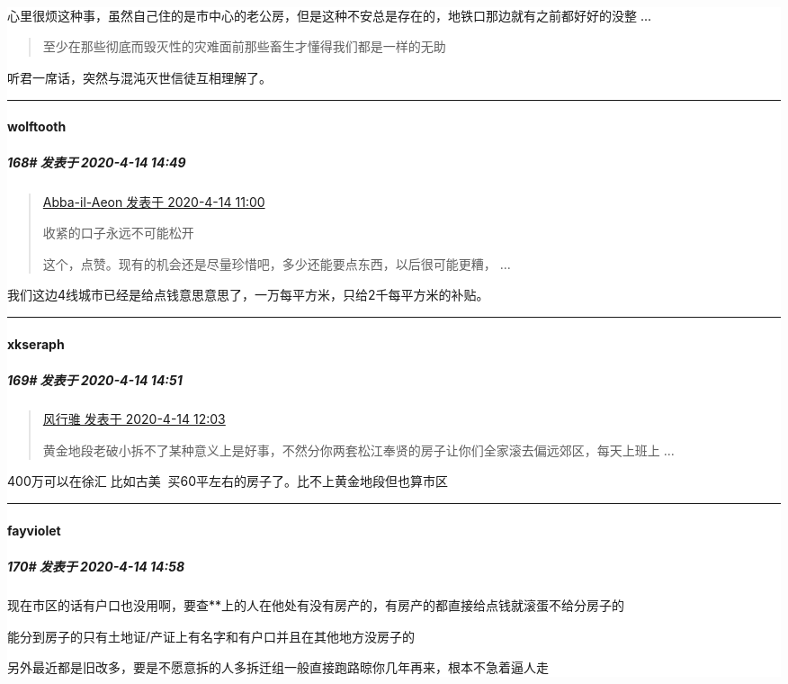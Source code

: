 心里很烦这种事，虽然自己住的是市中心的老公房，但是这种不安总是存在的，地铁口那边就有之前都好好的没整 ...</blockquote><blockquote>至少在那些彻底而毁灭性的灾难面前那些畜生才懂得我们都是一样的无助</blockquote>
听君一席话，突然与混沌灭世信徒互相理解了。







-----

####  wolftooth  
##### 168#       发表于 2020-4-14 14:49



<blockquote><a href="httphttps://bbs.saraba1st.com/2b/forum.php?mod=redirect&amp;goto=findpost&amp;pid=47073777&amp;ptid=1923954" target="_blank">Abba-il-Aeon 发表于 2020-4-14 11:00</a>

收紧的口子永远不可能松开


这个，点赞。现有的机会还是尽量珍惜吧，多少还能要点东西，以后很可能更糟， ...</blockquote>
我们这边4线城市已经是给点钱意思意思了，一万每平方米，只给2千每平方米的补贴。







-----

####  xkseraph  
##### 169#       发表于 2020-4-14 14:51



<blockquote><a href="httphttps://bbs.saraba1st.com/2b/forum.php?mod=redirect&amp;goto=findpost&amp;pid=47074678&amp;ptid=1923954" target="_blank">风行骓 发表于 2020-4-14 12:03</a>

黄金地段老破小拆不了某种意义上是好事，不然分你两套松江奉贤的房子让你们全家滚去偏远郊区，每天上班上 ...</blockquote>
400万可以在徐汇 比如古美  买60平左右的房子了。比不上黄金地段但也算市区







-----

####  fayviolet  
##### 170#       发表于 2020-4-14 14:58




现在市区的话有户口也没用啊，要查**上的人在他处有没有房产的，有房产的都直接给点钱就滚蛋不给分房子的

能分到房子的只有土地证/产证上有名字和有户口并且在其他地方没房子的

另外最近都是旧改多，要是不愿意拆的人多拆迁组一般直接跑路晾你几年再来，根本不急着逼人走



